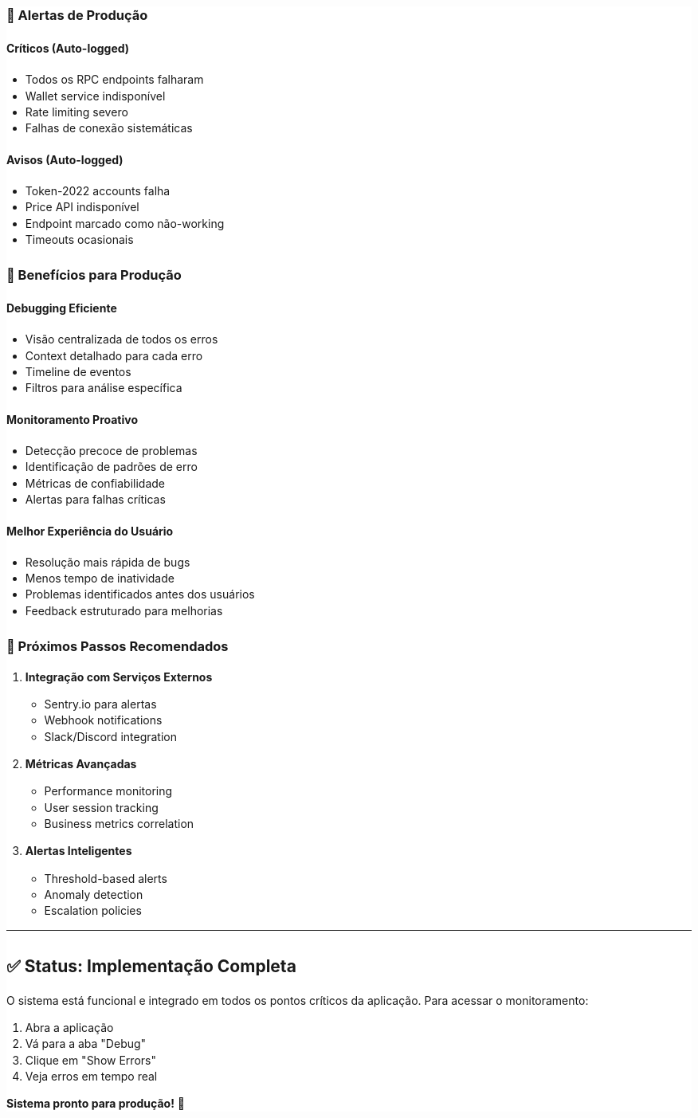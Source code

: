 ### 🚨 Alertas de Produção

#### **Críticos (Auto-logged)**
- Todos os RPC endpoints falharam
- Wallet service indisponível
- Rate limiting severo
- Falhas de conexão sistemáticas

#### **Avisos (Auto-logged)**
- Token-2022 accounts falha
- Price API indisponível
- Endpoint marcado como não-working
- Timeouts ocasionais

### 🎯 Benefícios para Produção

#### **Debugging Eficiente**
- Visão centralizada de todos os erros
- Context detalhado para cada erro
- Timeline de eventos
- Filtros para análise específica

#### **Monitoramento Proativo**
- Detecção precoce de problemas
- Identificação de padrões de erro
- Métricas de confiabilidade
- Alertas para falhas críticas

#### **Melhor Experiência do Usuário**
- Resolução mais rápida de bugs
- Menos tempo de inatividade
- Problemas identificados antes dos usuários
- Feedback estruturado para melhorias

### 🔮 Próximos Passos Recomendados

1. **Integração com Serviços Externos**
   - Sentry.io para alertas
   - Webhook notifications
   - Slack/Discord integration

2. **Métricas Avançadas**
   - Performance monitoring
   - User session tracking
   - Business metrics correlation

3. **Alertas Inteligentes**
   - Threshold-based alerts
   - Anomaly detection
   - Escalation policies

---

## ✅ Status: Implementação Completa

O sistema está funcional e integrado em todos os pontos críticos da aplicação. Para acessar o monitoramento:

1. Abra a aplicação
2. Vá para a aba "Debug"
3. Clique em "Show Errors"
4. Veja erros em tempo real

**Sistema pronto para produção!** 🚀